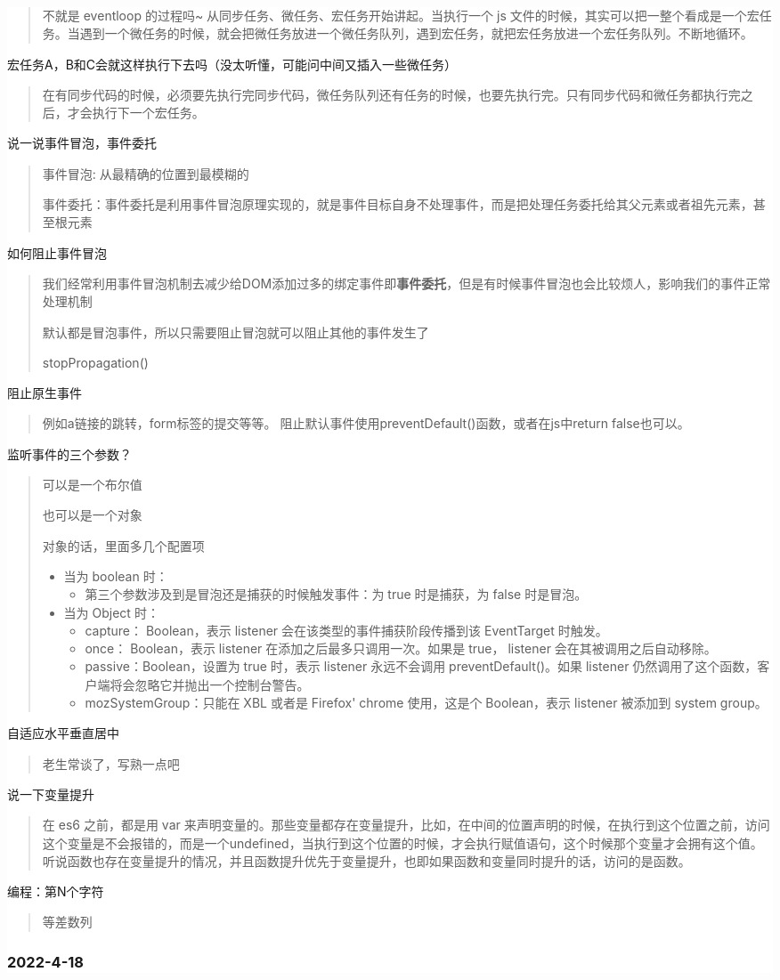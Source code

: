   > 不就是 eventloop 的过程吗~ 从同步任务、微任务、宏任务开始讲起。当执行一个 js 文件的时候，其实可以把一整个看成是一个宏任务。当遇到一个微任务的时候，就会把微任务放进一个微任务队列，遇到宏任务，就把宏任务放进一个宏任务队列。不断地循环。

  宏任务A，B和C会就这样执行下去吗（没太听懂，可能问中间又插入一些微任务） 

  > 在有同步代码的时候，必须要先执行完同步代码，微任务队列还有任务的时候，也要先执行完。只有同步代码和微任务都执行完之后，才会执行下一个宏任务。

  说一说事件冒泡，事件委托 

  > 事件冒泡: 从最精确的位置到最模糊的
  >
  > 事件委托：事件委托是利用事件冒泡原理实现的，就是事件目标自身不处理事件，而是把处理任务委托给其父元素或者祖先元素，甚至根元素

  如何阻止事件冒泡 

  > 我们经常利用事件冒泡机制去减少给DOM添加过多的绑定事件即**事件委托**，但是有时候事件冒泡也会比较烦人，影响我们的事件正常处理机制
  >
  > 默认都是冒泡事件，所以只需要阻止冒泡就可以阻止其他的事件发生了
  >
  > stopPropagation()

  阻止原生事件

  > 例如a链接的跳转，form标签的提交等等。
  > 阻止默认事件使用preventDefault()函数，或者在js中return false也可以。

  监听事件的三个参数？ 

  > 可以是一个布尔值
  >
  > 也可以是一个对象
  >
  > 对象的话，里面多几个配置项
  >
  > - 当为 boolean 时：
  >   - 第三个参数涉及到是冒泡还是捕获的时候触发事件：为 true 时是捕获，为 false 时是冒泡。
  > - 当为 Object 时：
  >   - capture： Boolean，表示 listener 会在该类型的事件捕获阶段传播到该 EventTarget 时触发。
  >   - once： Boolean，表示 listener 在添加之后最多只调用一次。如果是 true， listener 会在其被调用之后自动移除。
  >   - passive：Boolean，设置为 true 时，表示 listener 永远不会调用 preventDefault()。如果 listener 仍然调用了这个函数，客户端将会忽略它并抛出一个控制台警告。
  >   - mozSystemGroup：只能在 XBL 或者是 Firefox' chrome 使用，这是个 Boolean，表示 listener 被添加到 system group。

  自适应水平垂直居中 
  
  > 老生常谈了，写熟一点吧

  说一下变量提升 
  
  > 在 es6 之前，都是用 var 来声明变量的。那些变量都存在变量提升，比如，在中间的位置声明的时候，在执行到这个位置之前，访问这个变量是不会报错的，而是一个undefined，当执行到这个位置的时候，才会执行赋值语句，这个时候那个变量才会拥有这个值。听说函数也存在变量提升的情况，并且函数提升优先于变量提升，也即如果函数和变量同时提升的话，访问的是函数。
  
  编程：第N个字符
  
  > 等差数列

### 2022-4-18
